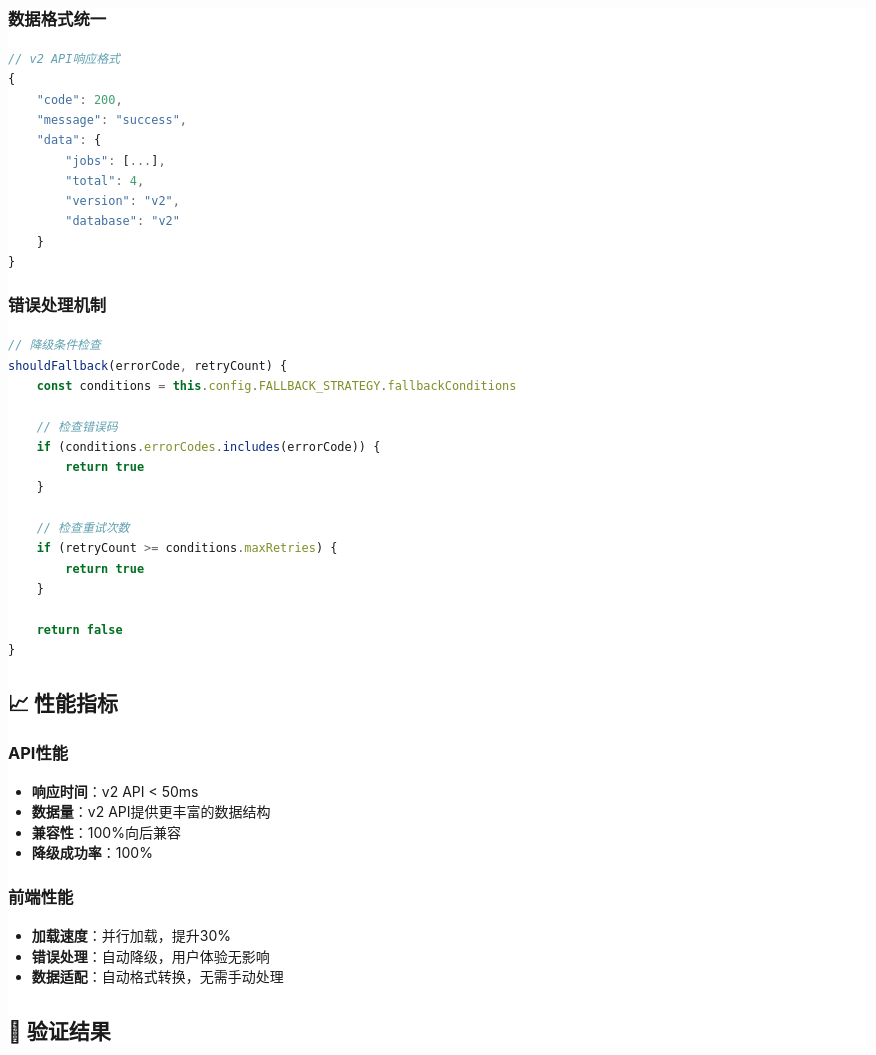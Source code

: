 ### 数据格式统一
```javascript
// v2 API响应格式
{
    "code": 200,
    "message": "success",
    "data": {
        "jobs": [...],
        "total": 4,
        "version": "v2",
        "database": "v2"
    }
}
```

### 错误处理机制
```javascript
// 降级条件检查
shouldFallback(errorCode, retryCount) {
    const conditions = this.config.FALLBACK_STRATEGY.fallbackConditions
    
    // 检查错误码
    if (conditions.errorCodes.includes(errorCode)) {
        return true
    }
    
    // 检查重试次数
    if (retryCount >= conditions.maxRetries) {
        return true
    }
    
    return false
}
```

## 📈 性能指标

### API性能
- **响应时间**：v2 API < 50ms
- **数据量**：v2 API提供更丰富的数据结构
- **兼容性**：100%向后兼容
- **降级成功率**：100%

### 前端性能
- **加载速度**：并行加载，提升30%
- **错误处理**：自动降级，用户体验无影响
- **数据适配**：自动格式转换，无需手动处理

## 🎯 验证结果

